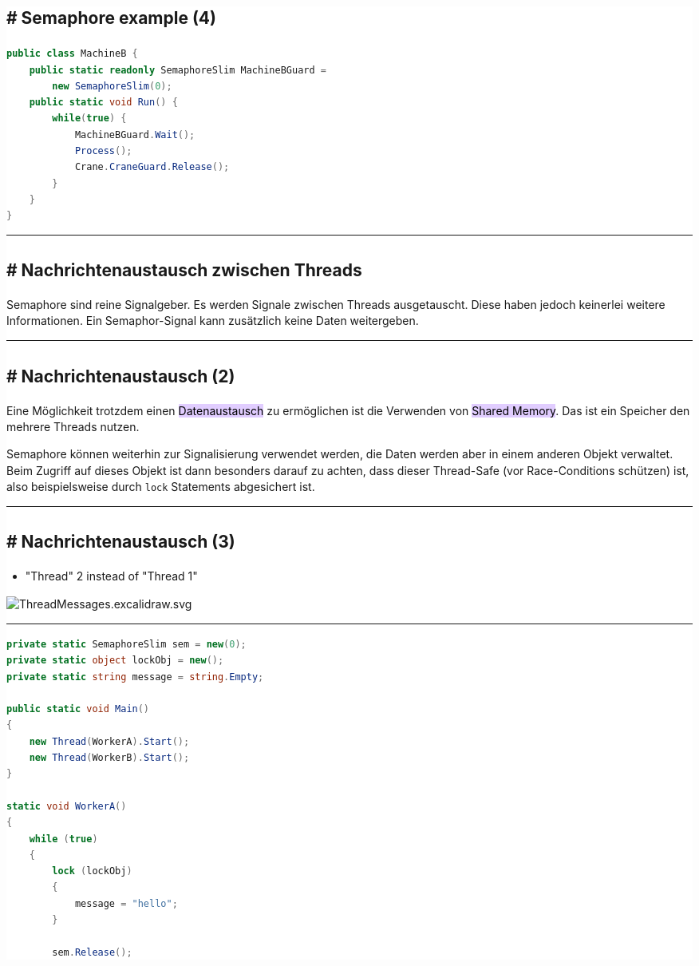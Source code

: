 ## # Semaphore example (4)

```csharp
public class MachineB {
	public static readonly SemaphoreSlim MachineBGuard = 
		new SemaphoreSlim(0);
	public static void Run() {
		while(true) {
			MachineBGuard.Wait();
			Process();
			Crane.CraneGuard.Release();
		}
	}
}
```

---
## # Nachrichtenaustausch zwischen Threads

Semaphore sind reine Signalgeber. Es werden Signale zwischen Threads ausgetauscht. Diese haben jedoch keinerlei weitere Informationen. Ein Semaphor-Signal kann zusätzlich keine Daten weitergeben.

---
## # Nachrichtenaustausch (2)

Eine Möglichkeit trotzdem einen <mark style="background: #D2B3FFA6;">Datenaustausch</mark> zu ermöglichen ist die Verwenden von <mark style="background: #D2B3FFA6;">Shared Memory</mark>. Das ist ein Speicher den mehrere Threads nutzen.

Semaphore können weiterhin zur Signalisierung verwendet werden, die Daten werden aber in einem anderen Objekt verwaltet. Beim Zugriff auf dieses Objekt ist dann besonders darauf zu achten, dass dieser Thread-Safe (vor Race-Conditions schützen) ist, also beispielsweise durch `lock` Statements abgesichert ist.

---
## # Nachrichtenaustausch (3)
- "Thread" 2 instead of "Thread 1"

![ThreadMessages.excalidraw.svg](https://deep-thought.norwin.at/tech-kb/parallel/assets/ThreadMessages.excalidraw.svg)

---

```csharp
private static SemaphoreSlim sem = new(0);  
private static object lockObj = new();  
private static string message = string.Empty;  
  
public static void Main()  
{  
    new Thread(WorkerA).Start();  
    new Thread(WorkerB).Start();  
}  
  
static void WorkerA()  
{  
    while (true)  
    {  
        lock (lockObj)  
        {  
            message = "hello";  
        }  
  
        sem.Release();  
```